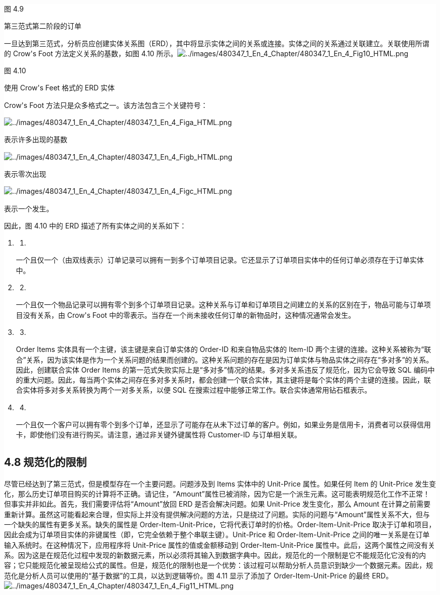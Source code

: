 图 4.9

第三范式第二阶段的订单

一旦达到第三范式，分析员应创建实体关系图（ERD），其中将显示实体之间的关系或连接。实体之间的关系通过关联建立。关联使用所谓的 Crow's Foot 方法定义关系的基数，如图 4.10 所示。![../images/480347_1_En_4_Chapter/480347_1_En_4_Fig10_HTML.png](img/480347_1_En_4_Fig10_HTML.png)

图 4.10

使用 Crow's Feet 格式的 ERD 实体

Crow's Foot 方法只是众多格式之一。该方法包含三个关键符号：

![../images/480347_1_En_4_Chapter/480347_1_En_4_Figa_HTML.png](img/480347_1_En_4_Figa_HTML.png)

表示许多出现的基数

![../images/480347_1_En_4_Chapter/480347_1_En_4_Figb_HTML.png](img/480347_1_En_4_Figb_HTML.png)

表示零次出现

![../images/480347_1_En_4_Chapter/480347_1_En_4_Figc_HTML.png](img/480347_1_En_4_Figc_HTML.png)

表示一个发生。

因此，图 4.10 中的 ERD 描述了所有实体之间的关系如下：

1.  1.

    一个且仅一个（由双线表示）订单记录可以拥有一到多个订单项目记录。它还显示了订单项目实体中的任何订单必须存在于订单实体中。

1.  2.

    一个且仅一个物品记录可以拥有零个到多个订单项目记录。这种关系与订单和订单项目之间建立的关系的区别在于，物品可能与订单项目没有关系，由 Crow's Foot 中的零表示。当存在一个尚未接收任何订单的新物品时，这种情况通常会发生。

1.  3.

    Order Items 实体具有一个主键，该主键是来自订单实体的 Order-ID 和来自物品实体的 Item-ID 两个主键的连接。这种关系被称为“联合”关系，因为该实体是作为一个关系问题的结果而创建的。这种关系问题的存在是因为订单实体与物品实体之间存在“多对多”的关系。因此，创建联合实体 Order Items 的第一范式失败实际上是“多对多”情况的结果。多对多关系违反了规范化，因为它会导致 SQL 编码中的重大问题。因此，每当两个实体之间存在多对多关系时，都会创建一个联合实体，其主键将是每个实体的两个主键的连接。因此，联合实体将多对多关系转换为两个一对多关系，以便 SQL 在搜索过程中能够正常工作。联合实体通常用钻石框表示。

1.  4.

    一个且仅一个客户可以拥有零个到多个订单，还显示了可能存在从未下过订单的客户。例如，如果业务是信用卡，消费者可以获得信用卡，即使他们没有进行购买。请注意，通过非关键外键属性将 Customer-ID 与订单相关联。

## 4.8 规范化的限制

尽管已经达到了第三范式，但是模型存在一个主要问题。问题涉及到 Items 实体中的 Unit-Price 属性。如果任何 Item 的 Unit-Price 发生变化，那么历史订单项目购买的计算将不正确。请记住，“Amount”属性已被消除，因为它是一个派生元素。这可能表明规范化工作不正常！但事实并非如此。首先，我们需要评估将“Amount”放回 ERD 是否会解决问题。如果 Unit-Price 发生变化，那么 Amount 在计算之前需要重新计算。虽然这可能看起来合理，但实际上并没有提供解决问题的方法，只是绕过了问题。实际的问题与“Amount”属性关系不大，但与一个缺失的属性有更多关系。缺失的属性是 Order-Item-Unit-Price，它将代表订单时的价格。Order-Item-Unit-Price 取决于订单和项目，因此会成为订单项目实体的非键属性（即，它完全依赖于整个串联主键）。Unit-Price 和 Order-Item-Unit-Price 之间的唯一关系是在订单输入系统时。在这种情况下，应用程序将 Unit-Price 属性的值或金额移动到 Order-Item-Unit-Price 属性中。此后，这两个属性之间没有关系。因为这是在规范化过程中发现的新数据元素，所以必须将其输入到数据字典中。因此，规范化的一个限制是它不能规范化它没有的内容；它只能规范化被呈现给公式的属性。但是，规范化的限制也是一个优势：该过程可以帮助分析人员意识到缺少一个数据元素。因此，规范化是分析人员可以使用的“基于数据”的工具，以达到逻辑等价。图 4.11 显示了添加了 Order-Item-Unit-Price 的最终 ERD。![../images/480347_1_En_4_Chapter/480347_1_En_4_Fig11_HTML.png](img/480347_1_En_4_Fig11_HTML.png)
